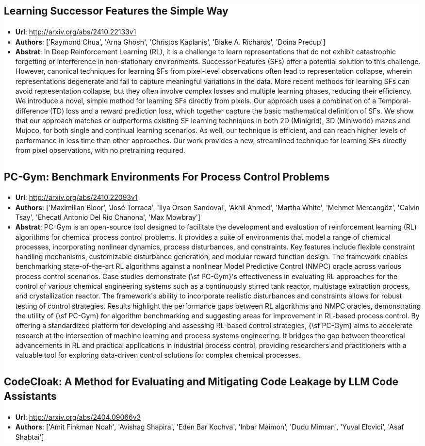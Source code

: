 



## Learning Successor Features the Simple Way
- **Url**: http://arxiv.org/abs/2410.22133v1
- **Authors**: ['Raymond Chua', 'Arna Ghosh', 'Christos Kaplanis', 'Blake A. Richards', 'Doina Precup']
- **Abstrat**: In Deep Reinforcement Learning (RL), it is a challenge to learn representations that do not exhibit catastrophic forgetting or interference in non-stationary environments. Successor Features (SFs) offer a potential solution to this challenge. However, canonical techniques for learning SFs from pixel-level observations often lead to representation collapse, wherein representations degenerate and fail to capture meaningful variations in the data. More recent methods for learning SFs can avoid representation collapse, but they often involve complex losses and multiple learning phases, reducing their efficiency. We introduce a novel, simple method for learning SFs directly from pixels. Our approach uses a combination of a Temporal-difference (TD) loss and a reward prediction loss, which together capture the basic mathematical definition of SFs. We show that our approach matches or outperforms existing SF learning techniques in both 2D (Minigrid), 3D (Miniworld) mazes and Mujoco, for both single and continual learning scenarios. As well, our technique is efficient, and can reach higher levels of performance in less time than other approaches. Our work provides a new, streamlined technique for learning SFs directly from pixel observations, with no pretraining required.





## PC-Gym: Benchmark Environments For Process Control Problems
- **Url**: http://arxiv.org/abs/2410.22093v1
- **Authors**: ['Maximilian Bloor', 'José Torraca', 'Ilya Orson Sandoval', 'Akhil Ahmed', 'Martha White', 'Mehmet Mercangöz', 'Calvin Tsay', 'Ehecatl Antonio Del Rio Chanona', 'Max Mowbray']
- **Abstrat**: PC-Gym is an open-source tool designed to facilitate the development and evaluation of reinforcement learning (RL) algorithms for chemical process control problems. It provides a suite of environments that model a range of chemical processes, incorporating nonlinear dynamics, process disturbances, and constraints. Key features include flexible constraint handling mechanisms, customizable disturbance generation, and modular reward function design. The framework enables benchmarking state-of-the-art RL algorithms against a nonlinear Model Predictive Control (NMPC) oracle across various process control scenarios. Case studies demonstrate {\sf PC-Gym}'s effectiveness in evaluating RL approaches for the control of various chemical engineering systems such as a continuously stirred tank reactor, multistage extraction process, and crystallization reactor. The framework's ability to incorporate realistic disturbances and constraints allows for robust testing of control strategies. Results highlight the performance gaps between RL algorithms and NMPC oracles, demonstrating the utility of {\sf PC-Gym} for algorithm benchmarking and suggesting areas for improvement in RL-based process control. By offering a standardized platform for developing and assessing RL-based control strategies, {\sf PC-Gym} aims to accelerate research at the intersection of machine learning and process systems engineering. It bridges the gap between theoretical advancements in RL and practical applications in industrial process control, providing researchers and practitioners with a valuable tool for exploring data-driven control solutions for complex chemical processes.





## CodeCloak: A Method for Evaluating and Mitigating Code Leakage by LLM Code Assistants
- **Url**: http://arxiv.org/abs/2404.09066v3
- **Authors**: ['Amit Finkman Noah', 'Avishag Shapira', 'Eden Bar Kochva', 'Inbar Maimon', 'Dudu Mimran', 'Yuval Elovici', 'Asaf Shabtai']